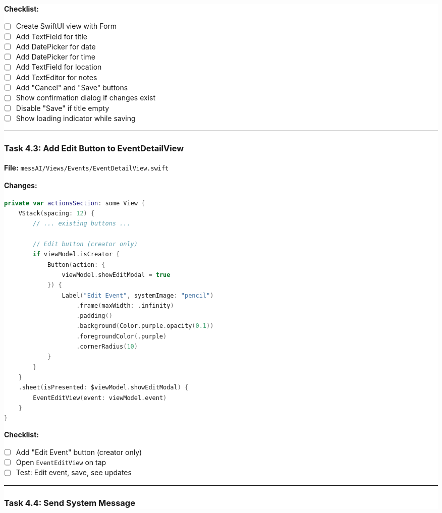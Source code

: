 **Checklist:**
- [ ] Create SwiftUI view with Form
- [ ] Add TextField for title
- [ ] Add DatePicker for date
- [ ] Add DatePicker for time
- [ ] Add TextField for location
- [ ] Add TextEditor for notes
- [ ] Add "Cancel" and "Save" buttons
- [ ] Show confirmation dialog if changes exist
- [ ] Disable "Save" if title empty
- [ ] Show loading indicator while saving

---

### **Task 4.3: Add Edit Button to EventDetailView**

**File:** `messAI/Views/Events/EventDetailView.swift`

**Changes:**
```swift
private var actionsSection: some View {
    VStack(spacing: 12) {
        // ... existing buttons ...
        
        // Edit button (creator only)
        if viewModel.isCreator {
            Button(action: {
                viewModel.showEditModal = true
            }) {
                Label("Edit Event", systemImage: "pencil")
                    .frame(maxWidth: .infinity)
                    .padding()
                    .background(Color.purple.opacity(0.1))
                    .foregroundColor(.purple)
                    .cornerRadius(10)
            }
        }
    }
    .sheet(isPresented: $viewModel.showEditModal) {
        EventEditView(event: viewModel.event)
    }
}
```

**Checklist:**
- [ ] Add "Edit Event" button (creator only)
- [ ] Open `EventEditView` on tap
- [ ] Test: Edit event, save, see updates

---

### **Task 4.4: Send System Message**
